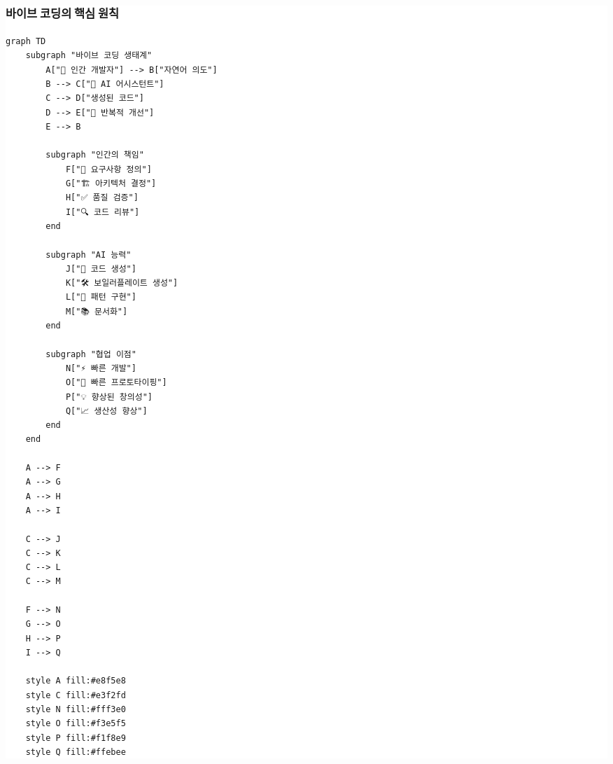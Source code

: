 ### 바이브 코딩의 핵심 원칙

```mermaid
graph TD
    subgraph "바이브 코딩 생태계"
        A["🧠 인간 개발자"] --> B["자연어 의도"]
        B --> C["🤖 AI 어시스턴트"]
        C --> D["생성된 코드"]
        D --> E["🔄 반복적 개선"]
        E --> B
        
        subgraph "인간의 책임"
            F["🎯 요구사항 정의"]
            G["🏗️ 아키텍처 결정"]
            H["✅ 품질 검증"]
            I["🔍 코드 리뷰"]
        end
        
        subgraph "AI 능력"
            J["📝 코드 생성"]
            K["🛠️ 보일러플레이트 생성"]
            L["🔧 패턴 구현"]
            M["📚 문서화"]
        end
        
        subgraph "협업 이점"
            N["⚡ 빠른 개발"]
            O["🚀 빠른 프로토타이핑"]
            P["💡 향상된 창의성"]
            Q["📈 생산성 향상"]
        end
    end
    
    A --> F
    A --> G
    A --> H
    A --> I
    
    C --> J
    C --> K
    C --> L
    C --> M
    
    F --> N
    G --> O
    H --> P
    I --> Q
    
    style A fill:#e8f5e8
    style C fill:#e3f2fd
    style N fill:#fff3e0
    style O fill:#f3e5f5
    style P fill:#f1f8e9
    style Q fill:#ffebee
```

